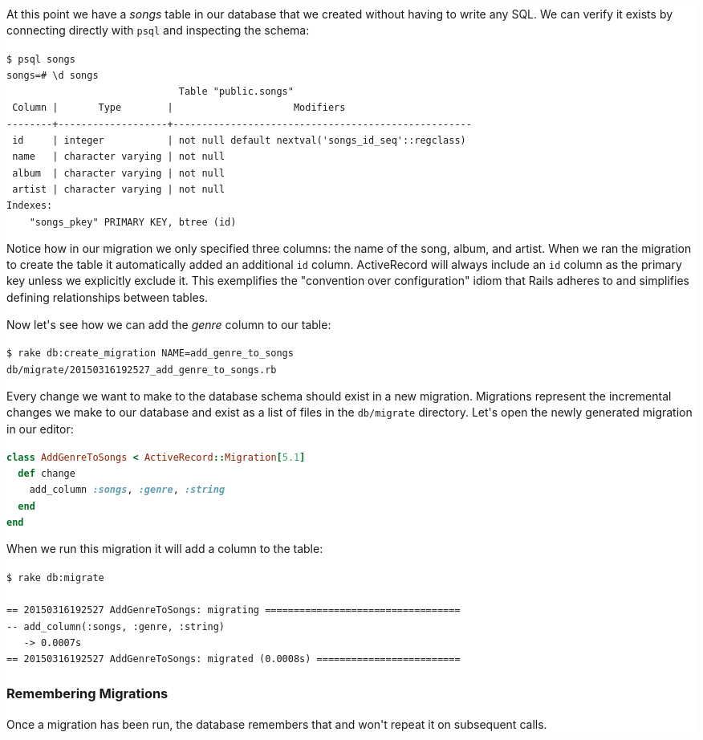 At this point we have a *songs* table in our database that we created without having to write any SQL. We can verify it exists by connecting directly with `psql` and inspecting the schema:

```no-highlight
$ psql songs
songs=# \d songs
                              Table "public.songs"
 Column |       Type        |                     Modifiers
--------+-------------------+----------------------------------------------------
 id     | integer           | not null default nextval('songs_id_seq'::regclass)
 name   | character varying | not null
 album  | character varying | not null
 artist | character varying | not null
Indexes:
    "songs_pkey" PRIMARY KEY, btree (id)
```

Notice how in our migration we only specified three columns: the name of the song, album, and artist. When we ran the migration to create the table it automatically added an additional `id` column. ActiveRecord will always include an `id` column as the primary key unless we explicitly exclude it. This exemplifies the "convention over configuration" idiom that Rails adheres to and simplifies defining relationships between tables.

Now let's see how we can add the *genre* column to our table:

```no-highlight
$ rake db:create_migration NAME=add_genre_to_songs
db/migrate/20150316192527_add_genre_to_songs.rb
```

Every change we want to make to the database schema should exist in a new migration. Migrations represent the incremental changes we make to our database and exist as a list of files in the `db/migrate` directory. Let's open the newly generated migration in our editor:

```ruby
class AddGenreToSongs < ActiveRecord::Migration[5.1]
  def change
    add_column :songs, :genre, :string
  end
end
```

When we run this migration it will add a column to the table:

```no-highlight
$ rake db:migrate

== 20150316192527 AddGenreToSongs: migrating ==================================
-- add_column(:songs, :genre, :string)
   -> 0.0007s
== 20150316192527 AddGenreToSongs: migrated (0.0008s) =========================
```

### Remembering Migrations

Once a migration has been run, the database remembers that and won't repeat it on subsequent calls.
